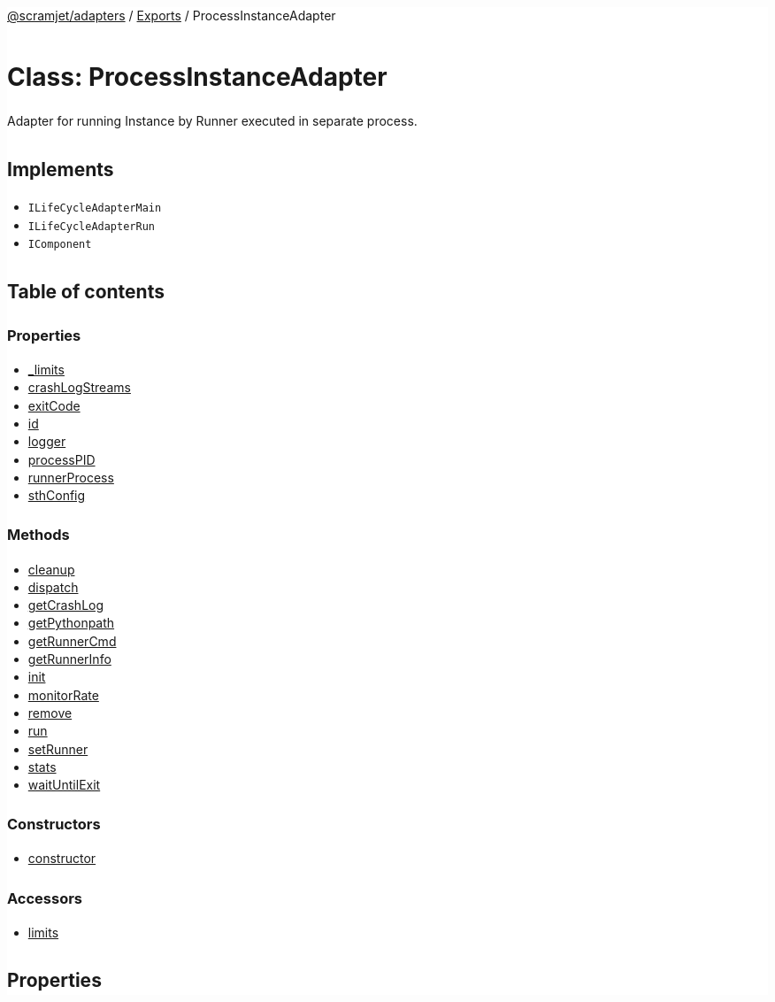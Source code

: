 [@scramjet/adapters](../README.md) / [Exports](../modules.md) / ProcessInstanceAdapter

# Class: ProcessInstanceAdapter

Adapter for running Instance by Runner executed in separate process.

## Implements

- `ILifeCycleAdapterMain`
- `ILifeCycleAdapterRun`
- `IComponent`

## Table of contents

### Properties

- [\_limits](ProcessInstanceAdapter.md#_limits)
- [crashLogStreams](ProcessInstanceAdapter.md#crashlogstreams)
- [exitCode](ProcessInstanceAdapter.md#exitcode)
- [id](ProcessInstanceAdapter.md#id)
- [logger](ProcessInstanceAdapter.md#logger)
- [processPID](ProcessInstanceAdapter.md#processpid)
- [runnerProcess](ProcessInstanceAdapter.md#runnerprocess)
- [sthConfig](ProcessInstanceAdapter.md#sthconfig)

### Methods

- [cleanup](ProcessInstanceAdapter.md#cleanup)
- [dispatch](ProcessInstanceAdapter.md#dispatch)
- [getCrashLog](ProcessInstanceAdapter.md#getcrashlog)
- [getPythonpath](ProcessInstanceAdapter.md#getpythonpath)
- [getRunnerCmd](ProcessInstanceAdapter.md#getrunnercmd)
- [getRunnerInfo](ProcessInstanceAdapter.md#getrunnerinfo)
- [init](ProcessInstanceAdapter.md#init)
- [monitorRate](ProcessInstanceAdapter.md#monitorrate)
- [remove](ProcessInstanceAdapter.md#remove)
- [run](ProcessInstanceAdapter.md#run)
- [setRunner](ProcessInstanceAdapter.md#setrunner)
- [stats](ProcessInstanceAdapter.md#stats)
- [waitUntilExit](ProcessInstanceAdapter.md#waituntilexit)

### Constructors

- [constructor](ProcessInstanceAdapter.md#constructor)

### Accessors

- [limits](ProcessInstanceAdapter.md#limits)

## Properties
